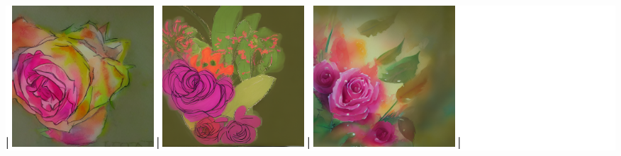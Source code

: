 | <img src="images/000001.3901383136.png" width=200 /> | <img src="images/000002.113170370.png" width=200 /> | <img src="images/000003.3097949544.png" width=200 /> |